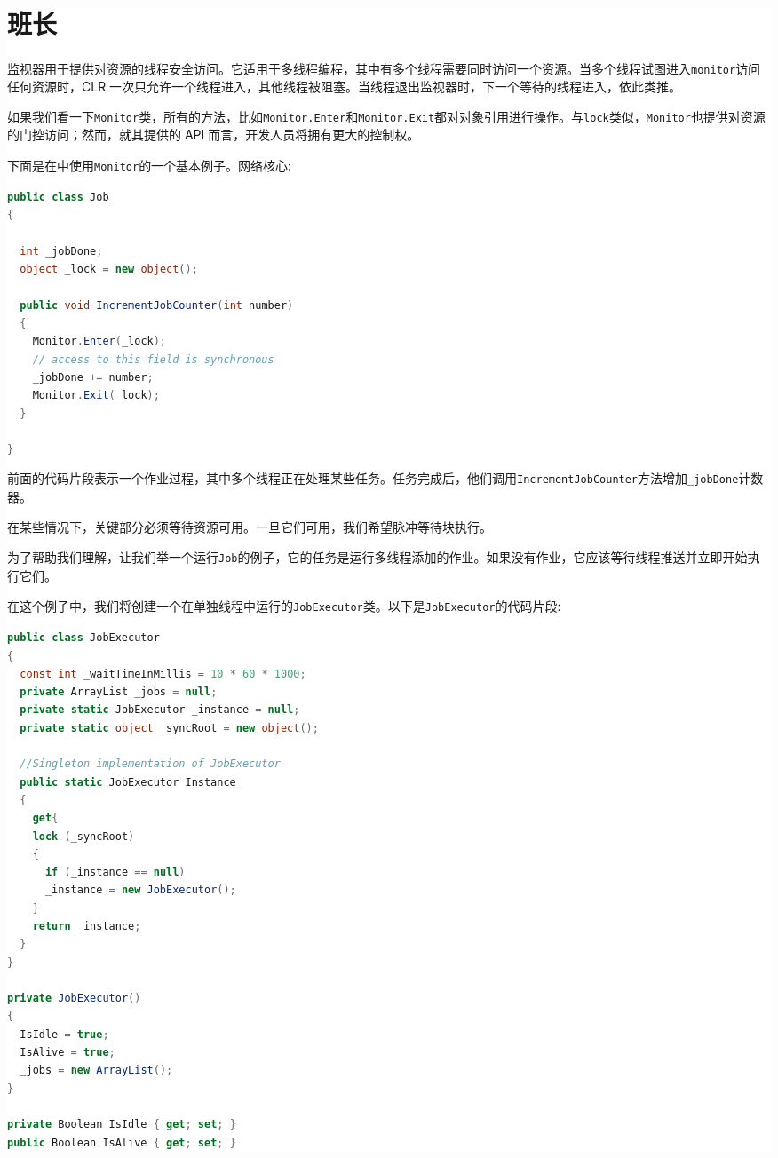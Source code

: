 # 班长

监视器用于提供对资源的线程安全访问。它适用于多线程编程，其中有多个线程需要同时访问一个资源。当多个线程试图进入`monitor`访问任何资源时，CLR 一次只允许一个线程进入，其他线程被阻塞。当线程退出监视器时，下一个等待的线程进入，依此类推。

如果我们看一下`Monitor`类，所有的方法，比如`Monitor.Enter`和`Monitor.Exit`都对对象引用进行操作。与`lock`类似，`Monitor`也提供对资源的门控访问；然而，就其提供的 API 而言，开发人员将拥有更大的控制权。

下面是在中使用`Monitor`的一个基本例子。网络核心:

```cs
public class Job 
{ 

  int _jobDone; 
  object _lock = new object(); 

  public void IncrementJobCounter(int number) 
  { 
    Monitor.Enter(_lock); 
    // access to this field is synchronous
    _jobDone += number; 
    Monitor.Exit(_lock); 
  } 

} 
```

前面的代码片段表示一个作业过程，其中多个线程正在处理某些任务。任务完成后，他们调用`IncrementJobCounter`方法增加`_jobDone`计数器。

在某些情况下，关键部分必须等待资源可用。一旦它们可用，我们希望脉冲等待块执行。

为了帮助我们理解，让我们举一个运行`Job`的例子，它的任务是运行多线程添加的作业。如果没有作业，它应该等待线程推送并立即开始执行它们。

在这个例子中，我们将创建一个在单独线程中运行的`JobExecutor`类。以下是`JobExecutor`的代码片段:

```cs
public class JobExecutor 
{ 
  const int _waitTimeInMillis = 10 * 60 * 1000; 
  private ArrayList _jobs = null; 
  private static JobExecutor _instance = null; 
  private static object _syncRoot = new object(); 

  //Singleton implementation of JobExecutor
  public static JobExecutor Instance 
  { 
    get{ 
    lock (_syncRoot) 
    { 
      if (_instance == null) 
      _instance = new JobExecutor(); 
    } 
    return _instance; 
  } 
} 

private JobExecutor() 
{ 
  IsIdle = true; 
  IsAlive = true; 
  _jobs = new ArrayList(); 
} 

private Boolean IsIdle { get; set; } 
public Boolean IsAlive { get; set; } 

```